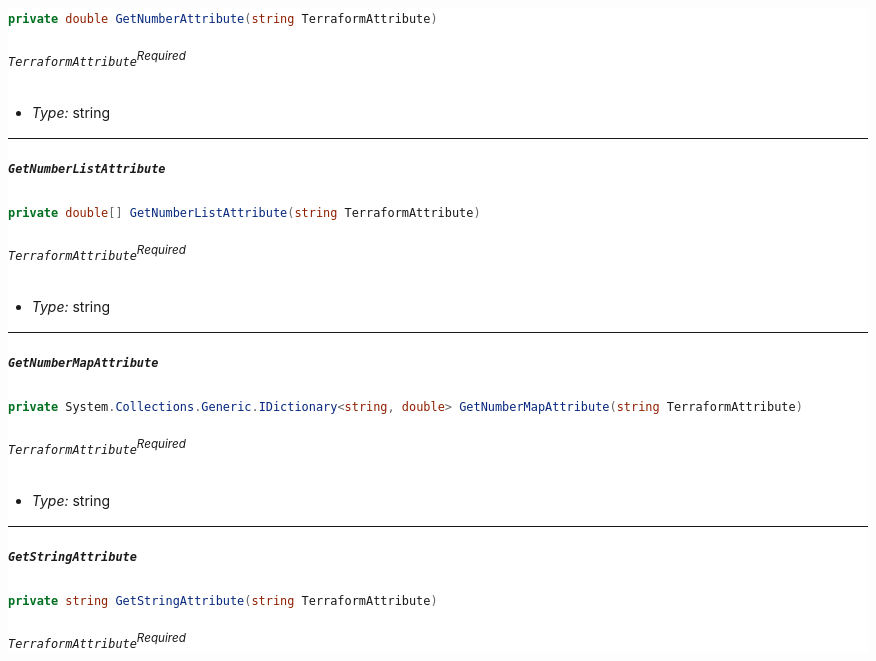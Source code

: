 ```csharp
private double GetNumberAttribute(string TerraformAttribute)
```

###### `TerraformAttribute`<sup>Required</sup> <a name="TerraformAttribute" id="@cdktf/provider-dnsimple.domainDelegation.DomainDelegation.getNumberAttribute.parameter.terraformAttribute"></a>

- *Type:* string

---

##### `GetNumberListAttribute` <a name="GetNumberListAttribute" id="@cdktf/provider-dnsimple.domainDelegation.DomainDelegation.getNumberListAttribute"></a>

```csharp
private double[] GetNumberListAttribute(string TerraformAttribute)
```

###### `TerraformAttribute`<sup>Required</sup> <a name="TerraformAttribute" id="@cdktf/provider-dnsimple.domainDelegation.DomainDelegation.getNumberListAttribute.parameter.terraformAttribute"></a>

- *Type:* string

---

##### `GetNumberMapAttribute` <a name="GetNumberMapAttribute" id="@cdktf/provider-dnsimple.domainDelegation.DomainDelegation.getNumberMapAttribute"></a>

```csharp
private System.Collections.Generic.IDictionary<string, double> GetNumberMapAttribute(string TerraformAttribute)
```

###### `TerraformAttribute`<sup>Required</sup> <a name="TerraformAttribute" id="@cdktf/provider-dnsimple.domainDelegation.DomainDelegation.getNumberMapAttribute.parameter.terraformAttribute"></a>

- *Type:* string

---

##### `GetStringAttribute` <a name="GetStringAttribute" id="@cdktf/provider-dnsimple.domainDelegation.DomainDelegation.getStringAttribute"></a>

```csharp
private string GetStringAttribute(string TerraformAttribute)
```

###### `TerraformAttribute`<sup>Required</sup> <a name="TerraformAttribute" id="@cdktf/provider-dnsimple.domainDelegation.DomainDelegation.getStringAttribute.parameter.terraformAttribute"></a>
